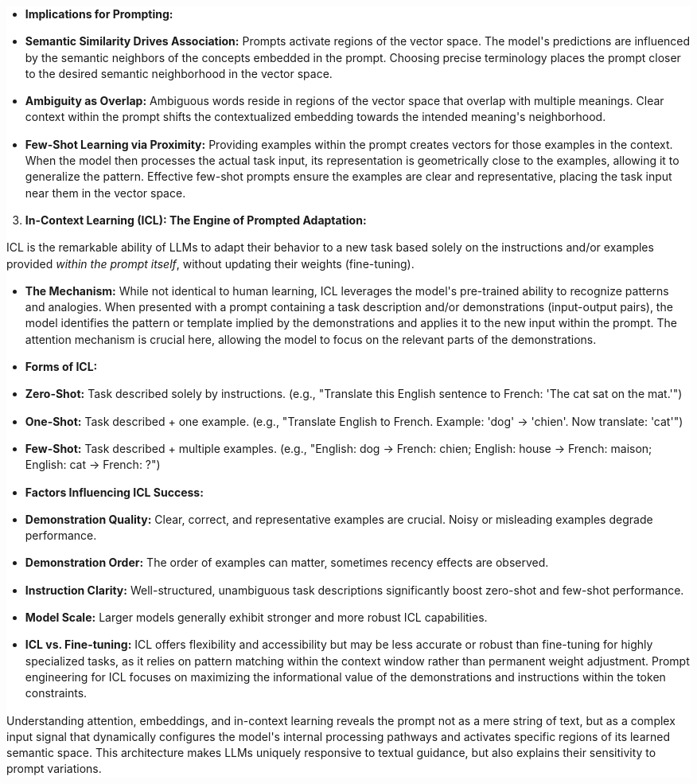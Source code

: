 *   **Implications for Prompting:**

*   **Semantic Similarity Drives Association:** Prompts activate regions of the vector space. The model's predictions are influenced by the semantic neighbors of the concepts embedded in the prompt. Choosing precise terminology places the prompt closer to the desired semantic neighborhood in the vector space.

*   **Ambiguity as Overlap:** Ambiguous words reside in regions of the vector space that overlap with multiple meanings. Clear context within the prompt shifts the contextualized embedding towards the intended meaning's neighborhood.

*   **Few-Shot Learning via Proximity:** Providing examples within the prompt creates vectors for those examples in the context. When the model then processes the actual task input, its representation is geometrically close to the examples, allowing it to generalize the pattern. Effective few-shot prompts ensure the examples are clear and representative, placing the task input near them in the vector space.

3.  **In-Context Learning (ICL): The Engine of Prompted Adaptation:**

ICL is the remarkable ability of LLMs to adapt their behavior to a new task based solely on the instructions and/or examples provided *within the prompt itself*, without updating their weights (fine-tuning).

*   **The Mechanism:** While not identical to human learning, ICL leverages the model's pre-trained ability to recognize patterns and analogies. When presented with a prompt containing a task description and/or demonstrations (input-output pairs), the model identifies the pattern or template implied by the demonstrations and applies it to the new input within the prompt. The attention mechanism is crucial here, allowing the model to focus on the relevant parts of the demonstrations.

*   **Forms of ICL:**

*   **Zero-Shot:** Task described solely by instructions. (e.g., "Translate this English sentence to French: 'The cat sat on the mat.'")

*   **One-Shot:** Task described + one example. (e.g., "Translate English to French. Example: 'dog' -> 'chien'. Now translate: 'cat'")

*   **Few-Shot:** Task described + multiple examples. (e.g., "English: dog -> French: chien; English: house -> French: maison; English: cat -> French: ?")

*   **Factors Influencing ICL Success:**

*   **Demonstration Quality:** Clear, correct, and representative examples are crucial. Noisy or misleading examples degrade performance.

*   **Demonstration Order:** The order of examples can matter, sometimes recency effects are observed.

*   **Instruction Clarity:** Well-structured, unambiguous task descriptions significantly boost zero-shot and few-shot performance.

*   **Model Scale:** Larger models generally exhibit stronger and more robust ICL capabilities.

*   **ICL vs. Fine-tuning:** ICL offers flexibility and accessibility but may be less accurate or robust than fine-tuning for highly specialized tasks, as it relies on pattern matching within the context window rather than permanent weight adjustment. Prompt engineering for ICL focuses on maximizing the informational value of the demonstrations and instructions within the token constraints.

Understanding attention, embeddings, and in-context learning reveals the prompt not as a mere string of text, but as a complex input signal that dynamically configures the model's internal processing pathways and activates specific regions of its learned semantic space. This architecture makes LLMs uniquely responsive to textual guidance, but also explains their sensitivity to prompt variations.
